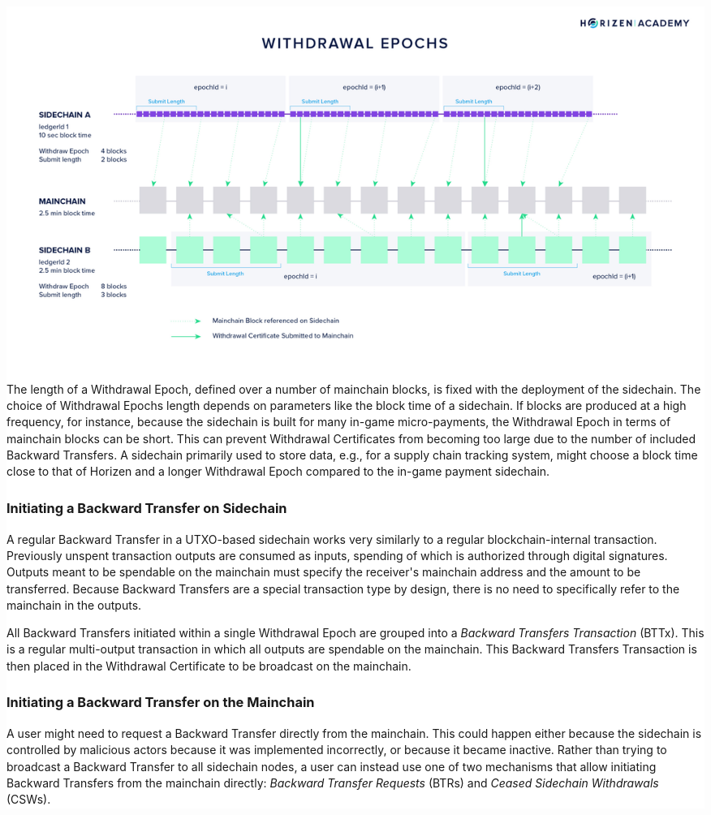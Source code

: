 ![Withdrawal Epochs in Zendoo](/assets/post_files/technology/expert/4.2-cross-chain-transactions/withdrawal-epoch_M.jpg)

The length of a Withdrawal Epoch, defined over a number of mainchain blocks, is fixed with the deployment of the sidechain. The choice of Withdrawal Epochs length depends on parameters like the block time of a sidechain. If blocks are produced at a high frequency, for instance, because the sidechain is built for many in-game micro-payments, the Withdrawal Epoch in terms of mainchain blocks can be short. This can prevent Withdrawal Certificates from becoming too large due to the number of included Backward Transfers. A sidechain primarily used to store data, e.g., for a supply chain tracking system, might choose a block time close to that of Horizen and a longer Withdrawal Epoch compared to the in-game payment sidechain.

### Initiating a Backward Transfer on Sidechain

A regular Backward Transfer in a UTXO-based sidechain works very similarly to a regular blockchain-internal transaction. Previously unspent transaction outputs are consumed as inputs, spending of which is authorized through digital signatures. Outputs meant to be spendable on the mainchain must specify the receiver's mainchain address and the amount to be transferred. Because Backward Transfers are a special transaction type by design, there is no need to specifically refer to the mainchain in the outputs.

All Backward Transfers initiated within a single Withdrawal Epoch are grouped into a _Backward Transfers Transaction_ (BTTx). This is a regular multi-output transaction in which all outputs are spendable on the mainchain. This Backward Transfers Transaction is then placed in the Withdrawal Certificate to be broadcast on the mainchain.

### Initiating a Backward Transfer on the Mainchain

A user might need to request a Backward Transfer directly from the mainchain. This could happen either because the sidechain is controlled by malicious actors because it was implemented incorrectly, or because it became inactive. Rather than trying to broadcast a Backward Transfer to all sidechain nodes, a user can instead use one of two mechanisms that allow initiating Backward Transfers from the mainchain directly: _Backward Transfer Requests_ (BTRs) and _Ceased Sidechain Withdrawals_ (CSWs).
